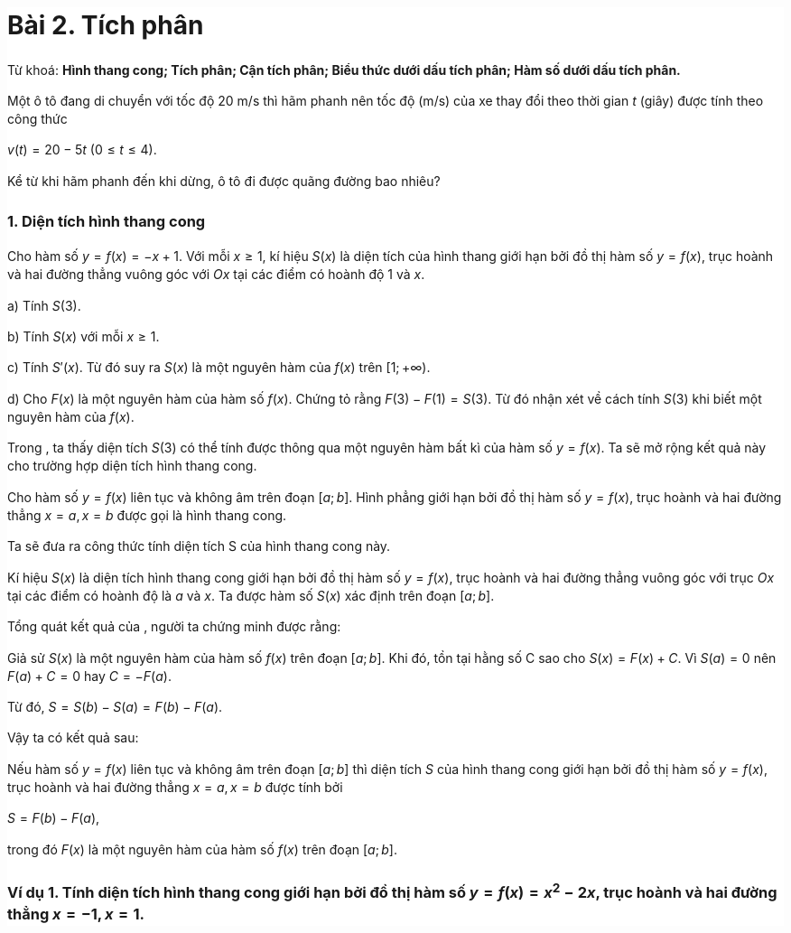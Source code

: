 # Bài 2. Tích phân

Từ khoá: **Hình thang cong; Tích phân; Cận tích phân; Biểu thức dưới dấu tích phân; Hàm số dưới dấu tích phân.**


Một ô tô đang di chuyển với tốc độ 20 m/s thì hãm phanh nên tốc độ (m/s) của xe thay đổi theo thời gian $t$ (giây) được tính theo công thức

$v(t) = 20 - 5t$ ($0 \le t \le 4$).

Kể từ khi hãm phanh đến khi dừng, ô tô đi được quãng đường bao nhiêu?


### 1. Diện tích hình thang cong

Cho hàm số $y = f(x) = -x+1$. Với mỗi $x \ge 1$, kí hiệu $S(x)$ là diện tích của hình thang giới hạn bởi đồ thị hàm số $y = f(x)$, trục hoành và hai đường thẳng vuông góc với $Ox$ tại các điểm có hoành độ 1 và $x$.

a) Tính $S(3)$.

b) Tính $S(x)$ với mỗi $x \ge 1$.

c) Tính $S'(x)$. Từ đó suy ra $S(x)$ là một nguyên hàm của $f(x)$ trên $[1; +\infty)$.

d) Cho $F(x)$ là một nguyên hàm của hàm số $f(x)$. Chứng tỏ rằng $F(3) - F(1) = S(3)$. Từ đó nhận xét về cách tính $S(3)$ khi biết một nguyên hàm của $f(x)$.

Trong , ta thấy diện tích $S(3)$ có thể tính được thông qua một nguyên hàm bất kì của hàm số $y = f(x)$. Ta sẽ mở rộng kết quả này cho trường hợp diện tích hình thang cong.

Cho hàm số $y = f(x)$ liên tục và không âm trên đoạn $[a; b]$. Hình phẳng giới hạn bởi đồ thị hàm số $y = f(x)$, trục hoành và hai đường thẳng $x = a, x = b$ được gọi là hình thang cong.

Ta sẽ đưa ra công thức tính diện tích S của hình thang cong này.

Kí hiệu $S(x)$ là diện tích hình thang cong giới hạn bởi đồ thị hàm số $y = f(x)$, trục hoành và hai đường thẳng vuông góc với trục $Ox$ tại các điểm có hoành độ là $a$ và $x$. Ta được hàm số $S(x)$ xác định trên đoạn $[a; b]$.

Tổng quát kết quả của , người ta chứng minh được rằng:

Giả sử $S(x)$ là một nguyên hàm của hàm số $f(x)$ trên đoạn $[a; b]$. Khi đó, tồn tại hằng số C sao cho $S(x) = F(x) + C$. Vì $S(a) = 0$ nên $F(a) + C = 0$ hay $C = -F(a)$.

Từ đó, $S = S(b) - S(a) = F(b) - F(a)$.

Vậy ta có kết quả sau:

Nếu hàm số $y = f(x)$ liên tục và không âm trên đoạn $[a; b]$ thì diện tích $S$ của hình thang cong giới hạn bởi đồ thị hàm số $y = f(x)$, trục hoành và hai đường thẳng $x = a, x = b$ được tính bởi

$S = F(b) - F(a)$,

trong đó $F(x)$ là một nguyên hàm của hàm số $f(x)$ trên đoạn $[a; b]$.

### Ví dụ 1. Tính diện tích hình thang cong giới hạn bởi đồ thị hàm số $y = f(x) = x^2 - 2x$, trục hoành và hai đường thẳng $x = -1, x = 1$.
